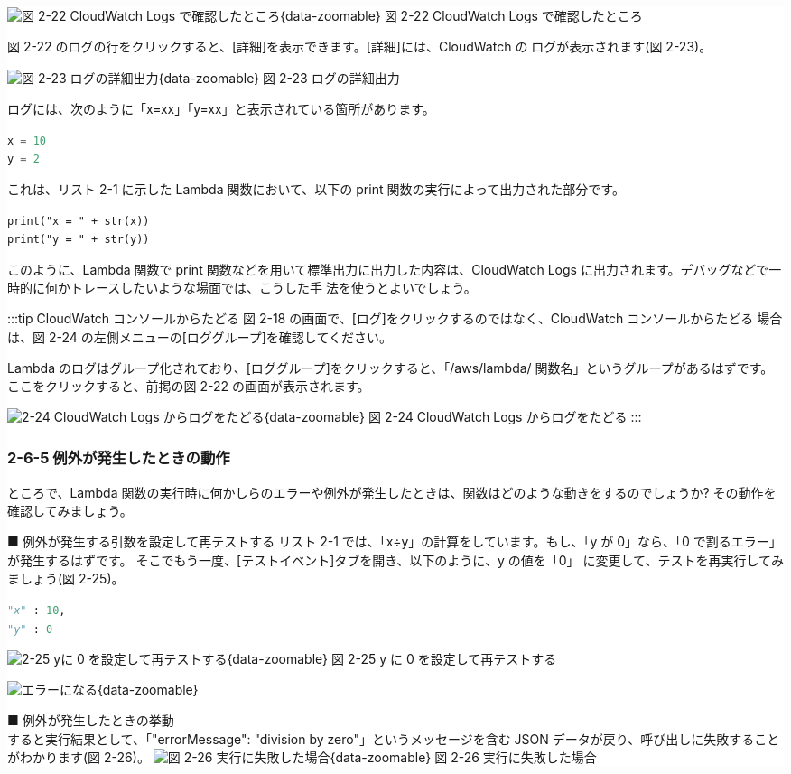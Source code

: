 ![図 2-22 CloudWatch Logs で確認したところ](2-22.png){data-zoomable}
図 2-22 CloudWatch Logs で確認したところ

図 2-22 のログの行をクリックすると、[詳細]を表示できます。[詳細]には、CloudWatch の ログが表示されます(図 2-23)。

![図 2-23 ログの詳細出力](2-23.png){data-zoomable}
図 2-23 ログの詳細出力

ログには、次のように「x=xx」「y=xx」と表示されている箇所があります。

```python
x = 10
y = 2
```

これは、リスト 2-1 に示した Lambda 関数において、以下の print 関数の実行によって出力された部分です。

```
print("x = " + str(x))
print("y = " + str(y))
```

このように、Lambda 関数で print 関数などを用いて標準出力に出力した内容は、CloudWatch Logs に出力されます。デバッグなどで一時的に何かトレースしたいような場面では、こうした手 法を使うとよいでしょう。

:::tip CloudWatch コンソールからたどる
図 2-18 の画面で、[ログ]をクリックするのではなく、CloudWatch コンソールからたどる 場合は、図 2-24 の左側メニューの[ロググループ]を確認してください。

Lambda のログはグループ化されており、[ロググループ]をクリックすると、「/aws/lambda/ 関数名」というグループがあるはずです。ここをクリックすると、前掲の図 2-22 の画面が表示されます。

![2-24 CloudWatch Logs からログをたどる](2-24.png){data-zoomable}
図 2-24 CloudWatch Logs からログをたどる
:::

### 2-6-5 例外が発生したときの動作

ところで、Lambda 関数の実行時に何かしらのエラーや例外が発生したときは、関数はどのような動きをするのでしょうか? その動作を確認してみましょう。

■ 例外が発生する引数を設定して再テストする
リスト 2-1 では、「x÷y」の計算をしています。もし、「y が 0」なら、「0 で割るエラー」が発生するはずです。
そこでもう一度、[テストイベント]タブを開き、以下のように、y の値を「0」
に変更して、テストを再実行してみましょう(図 2-25)。

```python
"x" : 10,
"y" : 0
```

![2-25 yに 0 を設定して再テストする](2-25.png){data-zoomable}
図 2-25 y に 0 を設定して再テストする

![エラーになる](2-25-1.png){data-zoomable}

■ 例外が発生したときの挙動<br>
すると実行結果として、「"errorMessage": "division by zero"」というメッセージを含む JSON データが戻り、呼び出しに失敗することがわかります(図 2-26)。
![図 2-26 実行に失敗した場合](2-26.png){data-zoomable}
図 2-26 実行に失敗した場合
